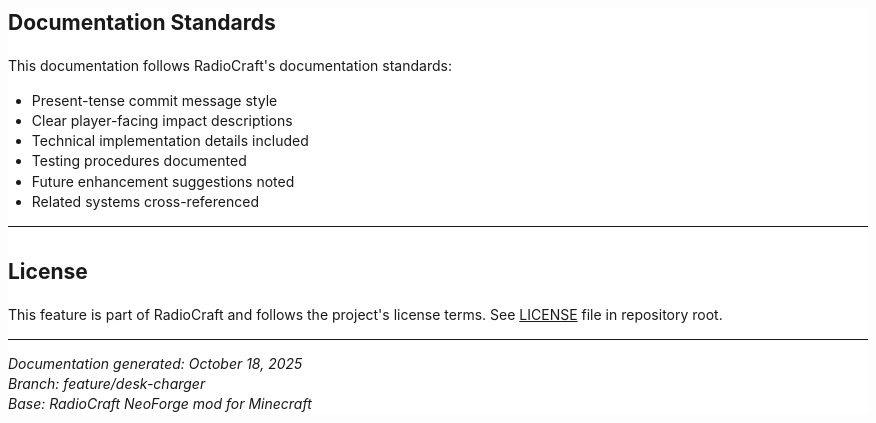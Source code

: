 
## Documentation Standards

This documentation follows RadioCraft's documentation standards:
- Present-tense commit message style
- Clear player-facing impact descriptions
- Technical implementation details included
- Testing procedures documented
- Future enhancement suggestions noted
- Related systems cross-referenced

---

## License

This feature is part of RadioCraft and follows the project's license terms.
See [LICENSE](LICENSE) file in repository root.

---

*Documentation generated: October 18, 2025*  
*Branch: feature/desk-charger*  
*Base: RadioCraft NeoForge mod for Minecraft*

